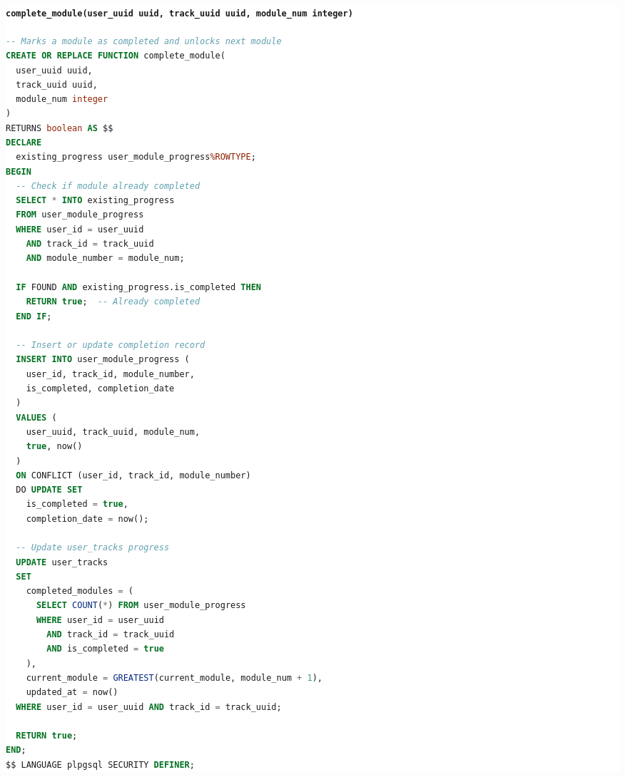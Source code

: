 #### `complete_module(user_uuid uuid, track_uuid uuid, module_num integer)`
```sql
-- Marks a module as completed and unlocks next module
CREATE OR REPLACE FUNCTION complete_module(
  user_uuid uuid,
  track_uuid uuid, 
  module_num integer
)
RETURNS boolean AS $$
DECLARE
  existing_progress user_module_progress%ROWTYPE;
BEGIN
  -- Check if module already completed
  SELECT * INTO existing_progress
  FROM user_module_progress
  WHERE user_id = user_uuid
    AND track_id = track_uuid
    AND module_number = module_num;
  
  IF FOUND AND existing_progress.is_completed THEN
    RETURN true;  -- Already completed
  END IF;
  
  -- Insert or update completion record
  INSERT INTO user_module_progress (
    user_id, track_id, module_number, 
    is_completed, completion_date
  )
  VALUES (
    user_uuid, track_uuid, module_num,
    true, now()
  )
  ON CONFLICT (user_id, track_id, module_number)
  DO UPDATE SET
    is_completed = true,
    completion_date = now();
  
  -- Update user_tracks progress
  UPDATE user_tracks
  SET 
    completed_modules = (
      SELECT COUNT(*) FROM user_module_progress
      WHERE user_id = user_uuid 
        AND track_id = track_uuid 
        AND is_completed = true
    ),
    current_module = GREATEST(current_module, module_num + 1),
    updated_at = now()
  WHERE user_id = user_uuid AND track_id = track_uuid;
  
  RETURN true;
END;
$$ LANGUAGE plpgsql SECURITY DEFINER;
```
